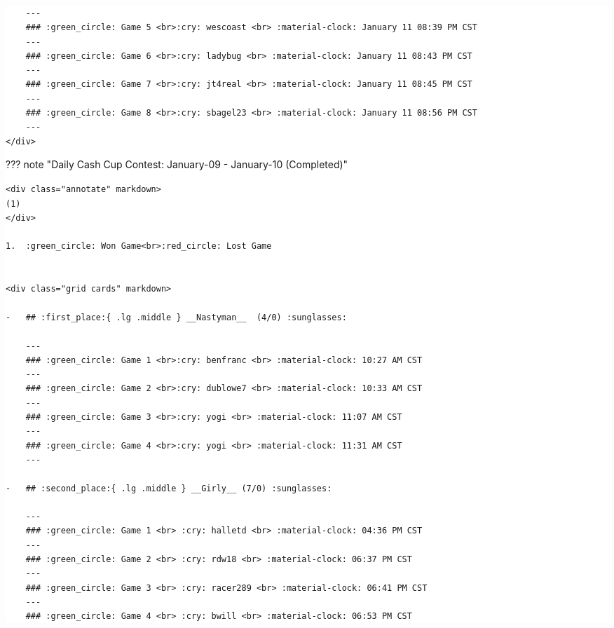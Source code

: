         ---
        ### :green_circle: Game 5 <br>:cry: wescoast <br> :material-clock: January 11 08:39 PM CST
        ---
        ### :green_circle: Game 6 <br>:cry: ladybug <br> :material-clock: January 11 08:43 PM CST
        ---
        ### :green_circle: Game 7 <br>:cry: jt4real <br> :material-clock: January 11 08:45 PM CST
        ---
        ### :green_circle: Game 8 <br>:cry: sbagel23 <br> :material-clock: January 11 08:56 PM CST
        ---
    </div>

??? note "Daily Cash Cup Contest: January-09 - January-10 (Completed)" 

    <div class="annotate" markdown>
    (1)
    </div>

    1.  :green_circle: Won Game<br>:red_circle: Lost Game


    <div class="grid cards" markdown>
    
    -   ## :first_place:{ .lg .middle } __Nastyman__  (4/0) :sunglasses:

        ---
        ### :green_circle: Game 1 <br>:cry: benfranc <br> :material-clock: 10:27 AM CST
        ---
        ### :green_circle: Game 2 <br>:cry: dublowe7 <br> :material-clock: 10:33 AM CST
        ---
        ### :green_circle: Game 3 <br>:cry: yogi <br> :material-clock: 11:07 AM CST
        ---
        ### :green_circle: Game 4 <br>:cry: yogi <br> :material-clock: 11:31 AM CST
        ---

    -   ## :second_place:{ .lg .middle } __Girly__ (7/0) :sunglasses:

        ---
        ### :green_circle: Game 1 <br> :cry: halletd <br> :material-clock: 04:36 PM CST
        ---
        ### :green_circle: Game 2 <br> :cry: rdw18 <br> :material-clock: 06:37 PM CST
        ---
        ### :green_circle: Game 3 <br> :cry: racer289 <br> :material-clock: 06:41 PM CST
        ---
        ### :green_circle: Game 4 <br> :cry: bwill <br> :material-clock: 06:53 PM CST
